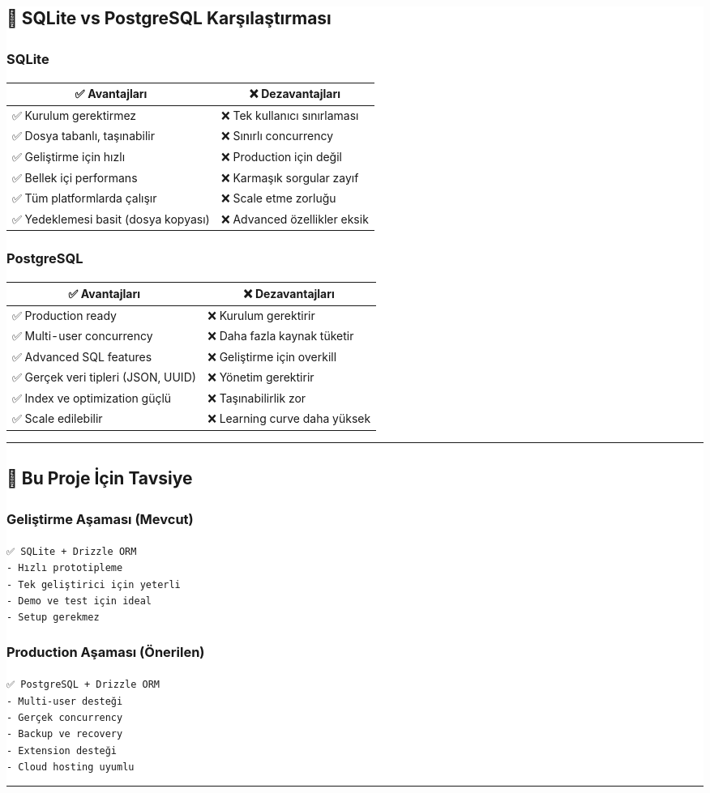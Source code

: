 ## 🥊 SQLite vs PostgreSQL Karşılaştırması

### SQLite
| ✅ Avantajları | ❌ Dezavantajları |
|---------------|------------------|
| ✅ Kurulum gerektirmez | ❌ Tek kullanıcı sınırlaması |
| ✅ Dosya tabanlı, taşınabilir | ❌ Sınırlı concurrency |
| ✅ Geliştirme için hızlı | ❌ Production için değil |
| ✅ Bellek içi performans | ❌ Karmaşık sorgular zayıf |
| ✅ Tüm platformlarda çalışır | ❌ Scale etme zorluğu |
| ✅ Yedeklemesi basit (dosya kopyası) | ❌ Advanced özellikler eksik |

### PostgreSQL  
| ✅ Avantajları | ❌ Dezavantajları |
|---------------|------------------|
| ✅ Production ready | ❌ Kurulum gerektirir |
| ✅ Multi-user concurrency | ❌ Daha fazla kaynak tüketir |
| ✅ Advanced SQL features | ❌ Geliştirme için overkill |
| ✅ Gerçek veri tipleri (JSON, UUID) | ❌ Yönetim gerektirir |
| ✅ Index ve optimization güçlü | ❌ Taşınabilirlik zor |
| ✅ Scale edilebilir | ❌ Learning curve daha yüksek |

---

## 🎯 Bu Proje İçin Tavsiye

### Geliştirme Aşaması (Mevcut)
```bash
✅ SQLite + Drizzle ORM
- Hızlı prototipleme
- Tek geliştirici için yeterli
- Demo ve test için ideal
- Setup gerekmez
```

### Production Aşaması (Önerilen)
```bash
✅ PostgreSQL + Drizzle ORM
- Multi-user desteği
- Gerçek concurrency
- Backup ve recovery
- Extension desteği
- Cloud hosting uyumlu
```

---
